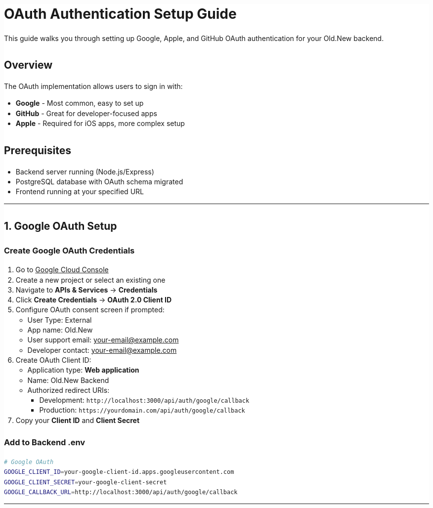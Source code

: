 # OAuth Authentication Setup Guide

This guide walks you through setting up Google, Apple, and GitHub OAuth authentication for your Old.New backend.

## Overview

The OAuth implementation allows users to sign in with:
- **Google** - Most common, easy to set up
- **GitHub** - Great for developer-focused apps
- **Apple** - Required for iOS apps, more complex setup

## Prerequisites

- Backend server running (Node.js/Express)
- PostgreSQL database with OAuth schema migrated
- Frontend running at your specified URL

---

## 1. Google OAuth Setup

### Create Google OAuth Credentials

1. Go to [Google Cloud Console](https://console.cloud.google.com/)
2. Create a new project or select an existing one
3. Navigate to **APIs & Services** → **Credentials**
4. Click **Create Credentials** → **OAuth 2.0 Client ID**
5. Configure OAuth consent screen if prompted:
   - User Type: External
   - App name: Old.New
   - User support email: your-email@example.com
   - Developer contact: your-email@example.com
6. Create OAuth Client ID:
   - Application type: **Web application**
   - Name: Old.New Backend
   - Authorized redirect URIs:
     - Development: `http://localhost:3000/api/auth/google/callback`
     - Production: `https://yourdomain.com/api/auth/google/callback`
7. Copy your **Client ID** and **Client Secret**

### Add to Backend .env

```bash
# Google OAuth
GOOGLE_CLIENT_ID=your-google-client-id.apps.googleusercontent.com
GOOGLE_CLIENT_SECRET=your-google-client-secret
GOOGLE_CALLBACK_URL=http://localhost:3000/api/auth/google/callback
```

---